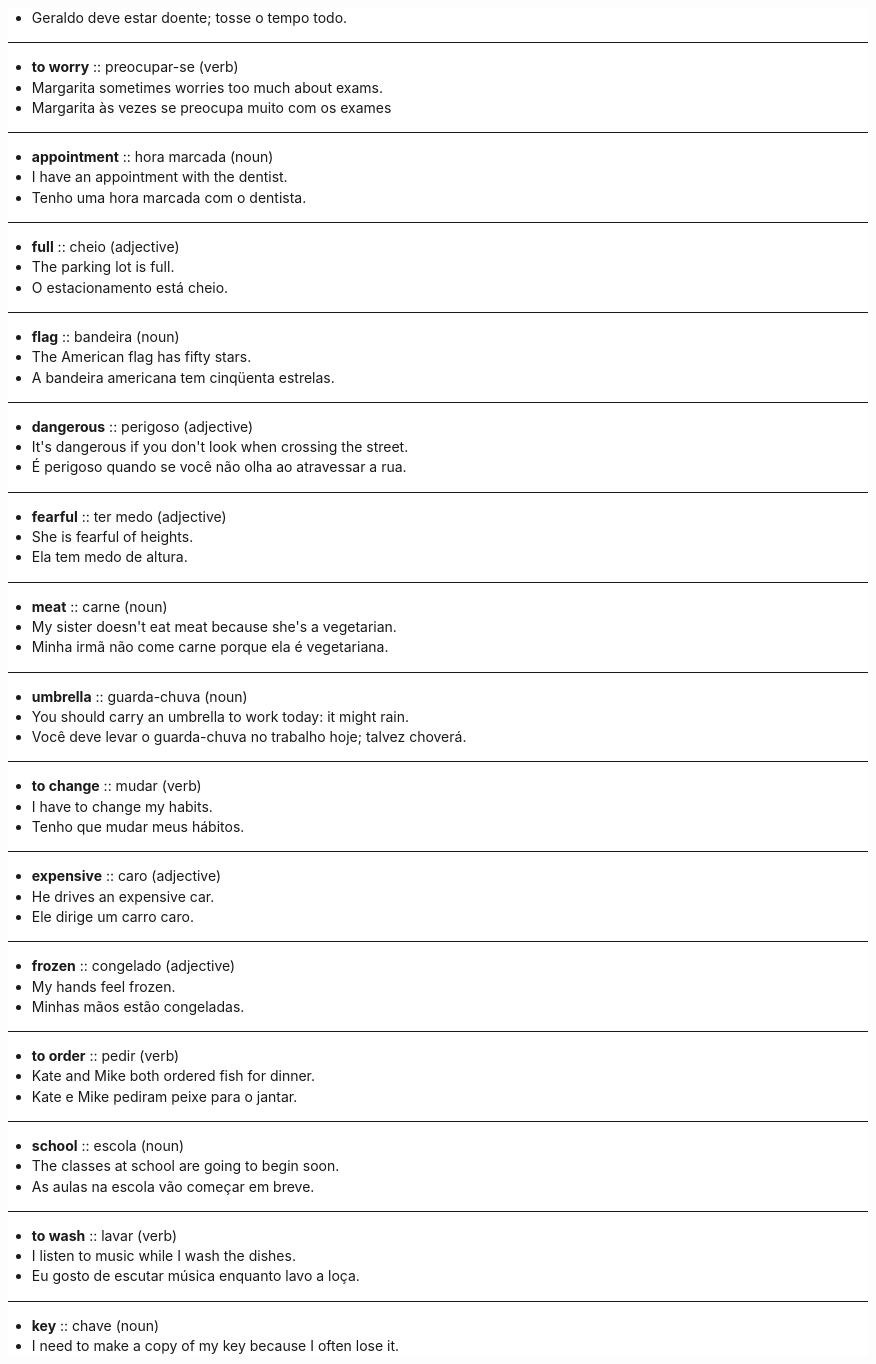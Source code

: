  * Geraldo deve estar doente; tosse o tempo todo. 
----------
 * **to worry** :: preocupar-se (verb)
 * Margarita sometimes worries too much about exams. 
 * Margarita às vezes se preocupa muito com os exames 
----------
 * **appointment** :: hora marcada (noun)
 * I have an appointment with the dentist. 
 * Tenho uma hora marcada com o dentista. 
----------
 * **full** :: cheio (adjective)
 * The parking lot is full. 
 * O estacionamento está cheio. 
----------
 * **flag** :: bandeira (noun)
 * The American flag has fifty stars. 
 * A bandeira americana tem cinqüenta estrelas. 
----------
 * **dangerous** :: perigoso (adjective)
 * It's dangerous if you don't look when crossing the street. 
 * É perigoso quando se você não olha ao atravessar a rua. 
----------
 * **fearful** :: ter medo (adjective)
 * She is fearful of heights. 
 * Ela tem medo de altura. 
----------
 * **meat** :: carne (noun)
 * My sister doesn't eat meat because she's a vegetarian. 
 * Minha irmã não come carne porque ela é vegetariana. 
----------
 * **umbrella** :: guarda-chuva (noun)
 * You should carry an umbrella to work today: it might rain. 
 * Você deve levar o guarda-chuva no trabalho hoje; talvez choverá. 
----------
 * **to change** :: mudar (verb)
 * I have to change my habits. 
 * Tenho que mudar meus hábitos. 
----------
 * **expensive** :: caro (adjective)
 * He drives an expensive car. 
 * Ele dirige um carro caro. 
----------
 * **frozen** :: congelado (adjective)
 * My hands feel frozen. 
 * Minhas mãos estão congeladas. 
----------
 * **to order** :: pedir (verb)
 * Kate and Mike both ordered fish for dinner. 
 * Kate e Mike pediram peixe para o jantar. 
----------
 * **school** :: escola (noun)
 * The classes at school are going to begin soon. 
 * As aulas na escola vão começar em breve. 
----------
 * **to wash** :: lavar (verb)
 * I listen to music while I wash the dishes. 
 * Eu gosto de escutar música enquanto lavo a loça. 
----------
 * **key** :: chave (noun)
 * I need to make a copy of my key because I often lose it. 